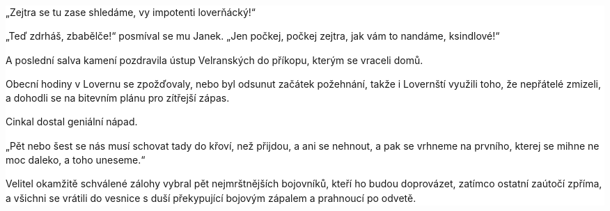 „Zejtra se tu zase shledáme, vy impotenti loverňácký!“

„Teď zdrháš, zbabělče!“ posmíval se mu Janek. „Jen počkej, počkej zejtra, jak vám to nandáme, ksindlové!“

A poslední salva kamení pozdravila ústup Velranských do příkopu, kterým se vraceli domů.

Obecní hodiny v Lovernu se zpožďovaly, nebo byl odsunut začátek požehnání, takže i Lovernští využili toho, že nepřátelé zmizeli, a dohodli se na bitevním plánu pro zítřejší zápas.

Cinkal dostal geniální nápad.

„Pět nebo šest se nás musí schovat tady do křoví, než přijdou, a ani se nehnout, a pak se vrhneme na prvního, kterej se mihne ne moc daleko, a toho uneseme.“

Velitel okamžitě schválené zálohy vybral pět nejmrštnějších bojovníků, kteří ho budou doprovázet, zatímco ostatní zaútočí zpříma, a všichni se vrátili do vesnice s duší překypující bojovým zápalem a prahnoucí po odvetě.

</section>
